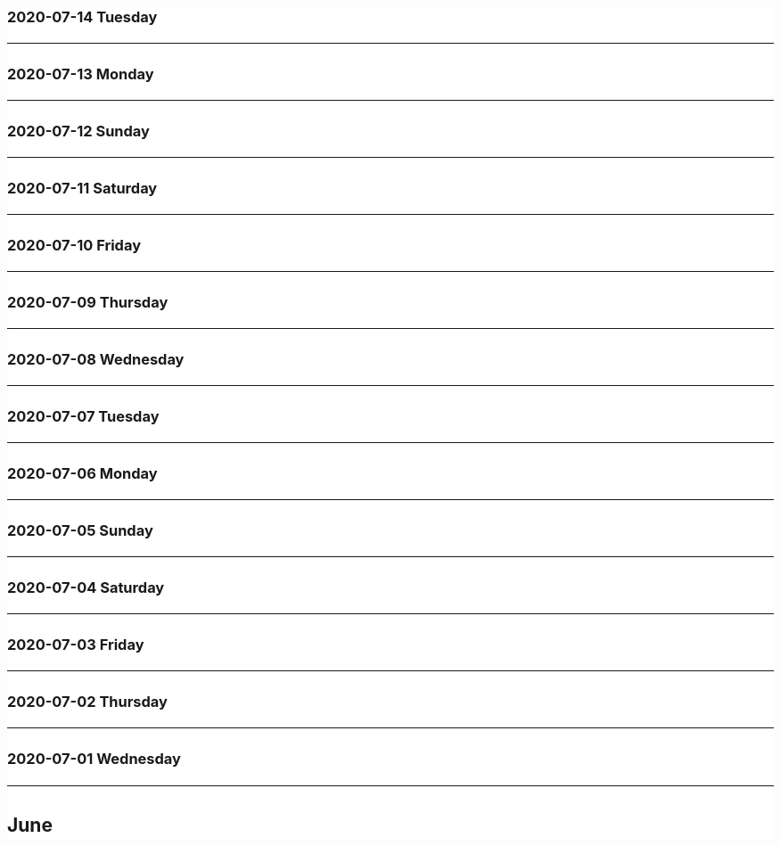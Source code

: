 ### 2020-07-14 Tuesday
----------------------

### 2020-07-13 Monday
---------------------

### 2020-07-12 Sunday
---------------------

### 2020-07-11 Saturday
-----------------------

### 2020-07-10 Friday
---------------------

### 2020-07-09 Thursday
-----------------------

### 2020-07-08 Wednesday
------------------------

### 2020-07-07 Tuesday
----------------------

### 2020-07-06 Monday
---------------------

### 2020-07-05 Sunday
---------------------

### 2020-07-04 Saturday
-----------------------

### 2020-07-03 Friday
---------------------

### 2020-07-02 Thursday
-----------------------

### 2020-07-01 Wednesday
------------------------



## June
